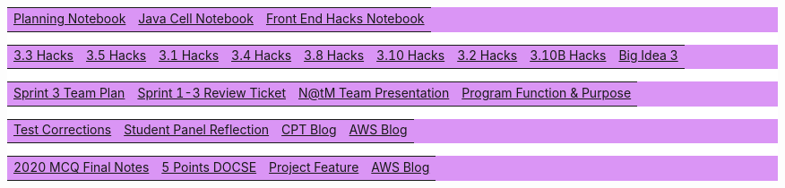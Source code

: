 


<p> </p>
<table style="background-color: #da95f5;">
    <tr>
        <td><a href="{{site.baseurl}}/github/pages/planning">Planning Notebook</a></td>
        <td><a href="{{site.baseurl}}/github/pages/javacell">Java Cell Notebook</a></td>
        <td><a href="{{site.baseurl}}/github/pages/frontendhacks">Front End Hacks Notebook</a></td>
    </tr>
</table>


<p> </p>
<table style="background-color: #da95f5;">
    <tr>
        <td><a href="{{site.baseurl}}/github/pages/3_3_hacks">3.3 Hacks</a></td>
        <td><a href="{{site.baseurl}}/github/pages/3_5_hacks">3.5 Hacks</a></td>
        <td><a href="{{site.baseurl}}/github/pages/3_1_hacks">3.1 Hacks</a></td>
        <td><a href="{{site.baseurl}}/github/pages/3_4_hacks">3.4 Hacks</a></td>
        <td><a href="{{site.baseurl}}/github/pages/3_8_hacks">3.8 Hacks</a></td>
        <td><a href="{{site.baseurl}}/github/pages/3_10_hacks">3.10 Hacks</a></td>
        <td><a href="{{site.baseurl}}/github/pages/3_2_hacks">3.2 Hacks</a></td>
        <td><a href="{{site.baseurl}}/github/pages/3_10B_hacks">3.10B Hacks</a></td>
        <td><a href="{{site.baseurl}}/github/pages/sprint_2"> Big Idea 3</a></td>  
    </tr>
</table>

<p> </p>
<table style="background-color: #da95f5;">
    <tr>
        <td><a href="{{site.baseurl}}/sprint_3_team_plan">Sprint 3 Team Plan</a></td>
        <td><a href="{{site.baseurl}}/sprint_3_review_ticket">Sprint 1-3 Review Ticket</a></td>
        <td><a href="{{site.baseurl}}/natm_reflection"> N@tM Team Presentation</a></td>
        <td><a href="{{site.baseurl}}/program_function"> Program Function & Purpose </a></td>
    </tr>
</table>


<p> </p>
<table style="background-color: #da95f5;">
    <tr>
        <td><a href="{{site.baseurl}}/test_corrections">Test Corrections</a></td>
        <td><a href="{{site.baseurl}}/panel_reflection">Student Panel Reflection</a></td>
        <td><a href="{{site.baseurl}}/sprint5">CPT Blog</a></td>
        <td><a href="{{site.baseurl}}/aws">AWS Blog</a></td>
    </tr>
</table>

<p> </p>
<table style="background-color: #da95f5;">
    <tr>
        <td><a href="{{site.baseurl}}//mcq_final">2020 MCQ Final Notes</a></td>
        <td><a href="{{site.baseurl}}/docse">5 Points DOCSE</a></td>
        <td><a href="{{site.baseurl}}/project_feature">Project Feature</a></td>
        <td><a href="{{site.baseurl}}/aws">AWS Blog</a></td>
    </tr>
</table>

